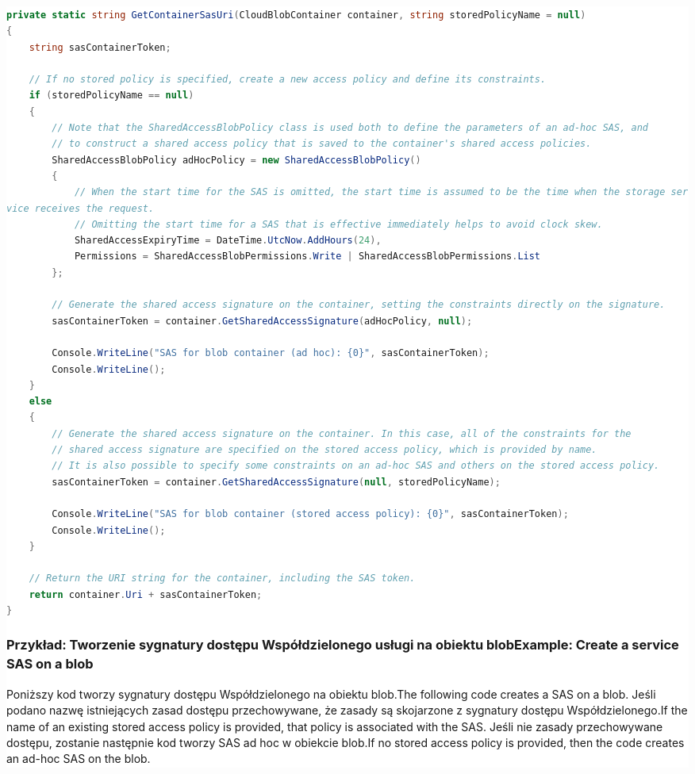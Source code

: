 ```csharp
private static string GetContainerSasUri(CloudBlobContainer container, string storedPolicyName = null)
{
    string sasContainerToken;

    // If no stored policy is specified, create a new access policy and define its constraints.
    if (storedPolicyName == null)
    {
        // Note that the SharedAccessBlobPolicy class is used both to define the parameters of an ad-hoc SAS, and
        // to construct a shared access policy that is saved to the container's shared access policies.
        SharedAccessBlobPolicy adHocPolicy = new SharedAccessBlobPolicy()
        {
            // When the start time for the SAS is omitted, the start time is assumed to be the time when the storage service receives the request.
            // Omitting the start time for a SAS that is effective immediately helps to avoid clock skew.
            SharedAccessExpiryTime = DateTime.UtcNow.AddHours(24),
            Permissions = SharedAccessBlobPermissions.Write | SharedAccessBlobPermissions.List
        };

        // Generate the shared access signature on the container, setting the constraints directly on the signature.
        sasContainerToken = container.GetSharedAccessSignature(adHocPolicy, null);

        Console.WriteLine("SAS for blob container (ad hoc): {0}", sasContainerToken);
        Console.WriteLine();
    }
    else
    {
        // Generate the shared access signature on the container. In this case, all of the constraints for the
        // shared access signature are specified on the stored access policy, which is provided by name.
        // It is also possible to specify some constraints on an ad-hoc SAS and others on the stored access policy.
        sasContainerToken = container.GetSharedAccessSignature(null, storedPolicyName);

        Console.WriteLine("SAS for blob container (stored access policy): {0}", sasContainerToken);
        Console.WriteLine();
    }

    // Return the URI string for the container, including the SAS token.
    return container.Uri + sasContainerToken;
}
```

### <a name="example-create-a-service-sas-on-a-blob"></a><span data-ttu-id="4196a-351">Przykład: Tworzenie sygnatury dostępu Współdzielonego usługi na obiektu blob</span><span class="sxs-lookup"><span data-stu-id="4196a-351">Example: Create a service SAS on a blob</span></span>
<span data-ttu-id="4196a-352">Poniższy kod tworzy sygnatury dostępu Współdzielonego na obiektu blob.</span><span class="sxs-lookup"><span data-stu-id="4196a-352">The following code creates a SAS on a blob.</span></span> <span data-ttu-id="4196a-353">Jeśli podano nazwę istniejących zasad dostępu przechowywane, że zasady są skojarzone z sygnatury dostępu Współdzielonego.</span><span class="sxs-lookup"><span data-stu-id="4196a-353">If the name of an existing stored access policy is provided, that policy is associated with the SAS.</span></span> <span data-ttu-id="4196a-354">Jeśli nie zasady przechowywane dostępu, zostanie następnie kod tworzy SAS ad hoc w obiekcie blob.</span><span class="sxs-lookup"><span data-stu-id="4196a-354">If no stored access policy is provided, then the code creates an ad-hoc SAS on the blob.</span></span>

